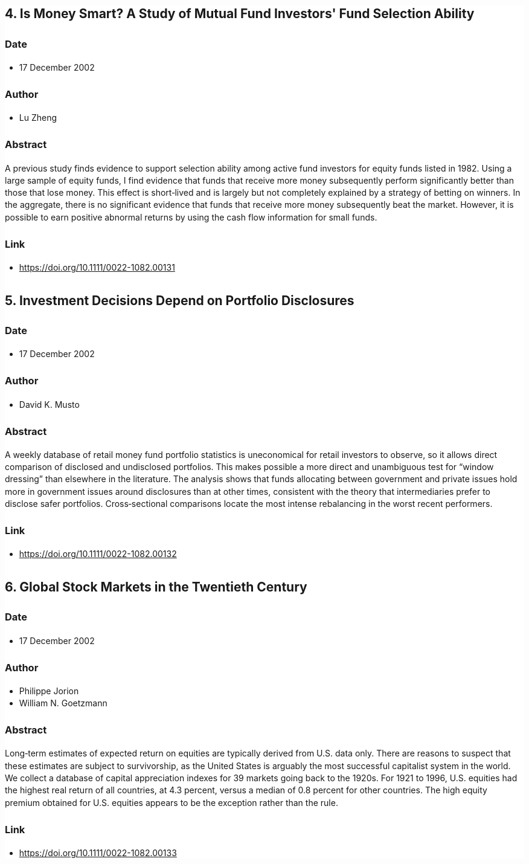 ## 4. Is Money Smart? A Study of Mutual Fund Investors' Fund Selection Ability
### Date
- 17 December 2002
### Author
- Lu Zheng
### Abstract
A previous study finds evidence to support selection ability among active fund investors for equity funds listed in 1982. Using a large sample of equity funds, I find evidence that funds that receive more money subsequently perform significantly better than those that lose money. This effect is short‐lived and is largely but not completely explained by a strategy of betting on winners. In the aggregate, there is no significant evidence that funds that receive more money subsequently beat the market. However, it is possible to earn positive abnormal returns by using the cash flow information for small funds.
### Link
- https://doi.org/10.1111/0022-1082.00131

## 5. Investment Decisions Depend on Portfolio Disclosures
### Date
- 17 December 2002
### Author
- David K. Musto
### Abstract
A weekly database of retail money fund portfolio statistics is uneconomical for retail investors to observe, so it allows direct comparison of disclosed and undisclosed portfolios. This makes possible a more direct and unambiguous test for “window dressing” than elsewhere in the literature. The analysis shows that funds allocating between government and private issues hold more in government issues around disclosures than at other times, consistent with the theory that intermediaries prefer to disclose safer portfolios. Cross‐sectional comparisons locate the most intense rebalancing in the worst recent performers.
### Link
- https://doi.org/10.1111/0022-1082.00132

## 6. Global Stock Markets in the Twentieth Century
### Date
- 17 December 2002
### Author
- Philippe Jorion
- William N. Goetzmann
### Abstract
Long‐term estimates of expected return on equities are typically derived from U.S. data only. There are reasons to suspect that these estimates are subject to survivorship, as the United States is arguably the most successful capitalist system in the world. We collect a database of capital appreciation indexes for 39 markets going back to the 1920s. For 1921 to 1996, U.S. equities had the highest real return of all countries, at 4.3 percent, versus a median of 0.8 percent for other countries. The high equity premium obtained for U.S. equities appears to be the exception rather than the rule.
### Link
- https://doi.org/10.1111/0022-1082.00133
